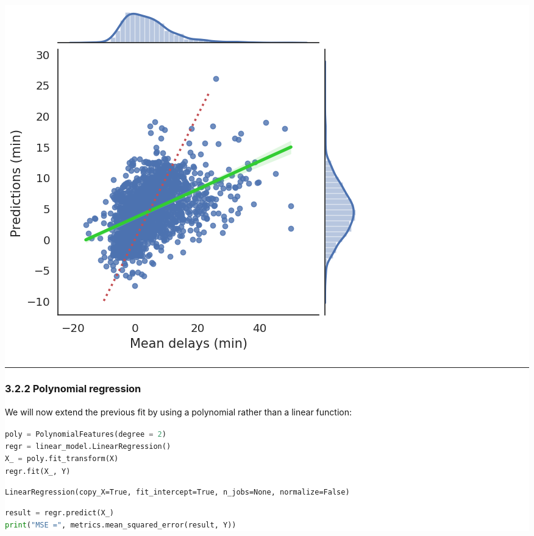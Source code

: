 ![png](PredictFlightDelays_files/PredictFlightDelays_119_0.png)


___
### 3.2.2 Polynomial regression <a name="3.2.2"></a>

We will now extend the previous fit by using a polynomial rather than a linear function:


```python
poly = PolynomialFeatures(degree = 2)
regr = linear_model.LinearRegression()
X_ = poly.fit_transform(X)
regr.fit(X_, Y)
```




    LinearRegression(copy_X=True, fit_intercept=True, n_jobs=None, normalize=False)




```python
result = regr.predict(X_)
print("MSE =", metrics.mean_squared_error(result, Y))
```
